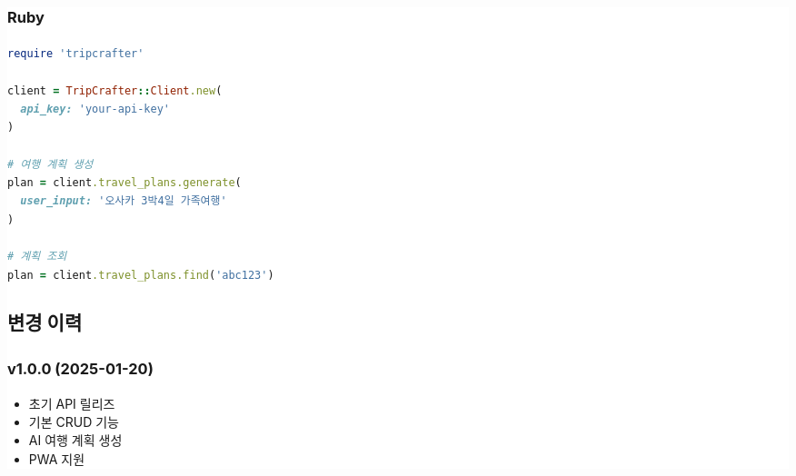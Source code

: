 ### Ruby
```ruby
require 'tripcrafter'

client = TripCrafter::Client.new(
  api_key: 'your-api-key'
)

# 여행 계획 생성
plan = client.travel_plans.generate(
  user_input: '오사카 3박4일 가족여행'
)

# 계획 조회
plan = client.travel_plans.find('abc123')
```

## 변경 이력

### v1.0.0 (2025-01-20)
- 초기 API 릴리즈
- 기본 CRUD 기능
- AI 여행 계획 생성
- PWA 지원